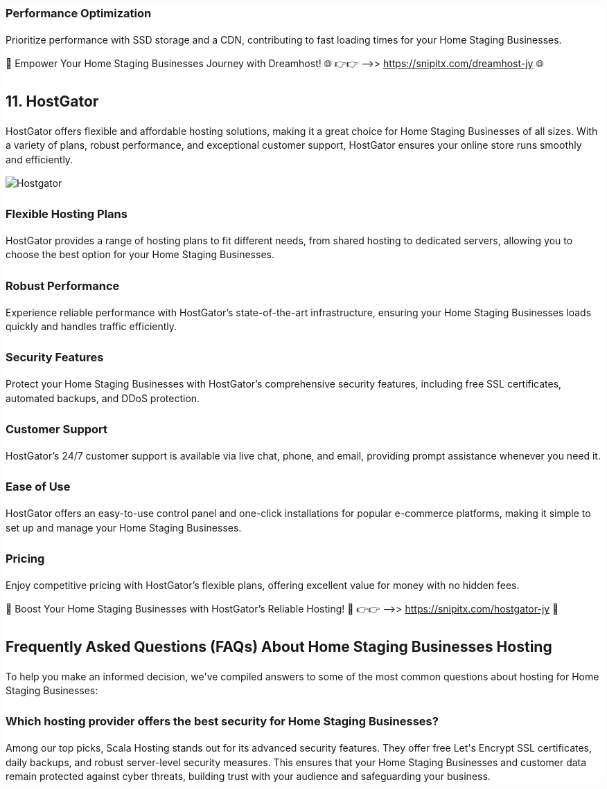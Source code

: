 ### Performance Optimization
Prioritize performance with SSD storage and a CDN, contributing to fast loading times for your Home Staging Businesses.

🚀 Empower Your Home Staging Businesses Journey with Dreamhost! 🌐
👉👉 -->> https://snipitx.com/dreamhost-jy 🌐

## 11. HostGator

HostGator offers flexible and affordable hosting solutions, making it a great choice for Home Staging Businesses of all sizes. With a variety of plans, robust performance, and exceptional customer support, HostGator ensures your online store runs smoothly and efficiently.

![Hostgator](https://i.imgur.com/SNC0dSu.jpeg "Hostgator Hosting")

### Flexible Hosting Plans
HostGator provides a range of hosting plans to fit different needs, from shared hosting to dedicated servers, allowing you to choose the best option for your Home Staging Businesses.

### Robust Performance
Experience reliable performance with HostGator’s state-of-the-art infrastructure, ensuring your Home Staging Businesses loads quickly and handles traffic efficiently.

### Security Features
Protect your Home Staging Businesses with HostGator’s comprehensive security features, including free SSL certificates, automated backups, and DDoS protection.

### Customer Support
HostGator’s 24/7 customer support is available via live chat, phone, and email, providing prompt assistance whenever you need it.

### Ease of Use
HostGator offers an easy-to-use control panel and one-click installations for popular e-commerce platforms, making it simple to set up and manage your Home Staging Businesses.

### Pricing
Enjoy competitive pricing with HostGator’s flexible plans, offering excellent value for money with no hidden fees.

🌟 Boost Your Home Staging Businesses with HostGator’s Reliable Hosting! 🚀
👉👉 -->> https://snipitx.com/hostgator-jy 🚀

## Frequently Asked Questions (FAQs) About Home Staging Businesses Hosting

To help you make an informed decision, we've compiled answers to some of the most common questions about hosting for Home Staging Businesses:

### Which hosting provider offers the best security for Home Staging Businesses? 
Among our top picks, Scala Hosting stands out for its advanced security features. They offer free Let's Encrypt SSL certificates, daily backups, and robust server-level security measures. This ensures that your Home Staging Businesses and customer data remain protected against cyber threats, building trust with your audience and safeguarding your business.
